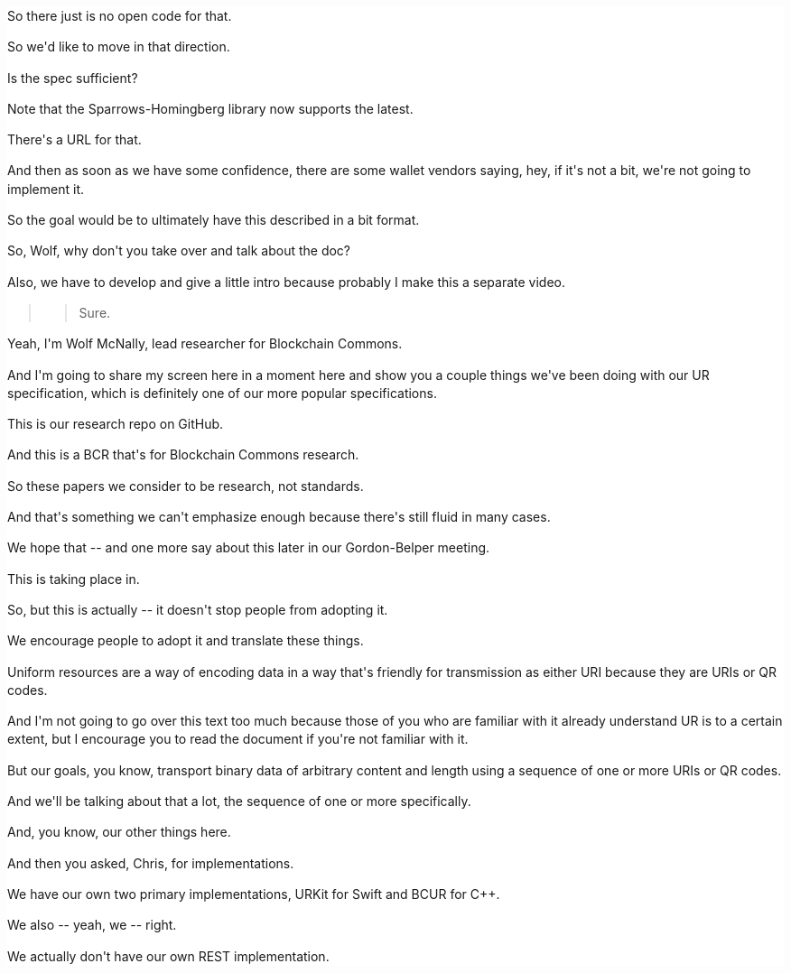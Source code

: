 So there just is no open code for that.

So we'd like to move in that direction.

Is the spec sufficient?

Note that the Sparrows-Homingberg library now supports the latest.

There's a URL for that.

And then as soon as we have some confidence, there are some wallet vendors saying, hey, if it's not a bit, we're not going to implement it.

So the goal would be to ultimately have this described in a bit format.

So, Wolf, why don't you take over and talk about the doc?

Also, we have to develop and give a little intro because probably I make this a separate video.

>> Sure.

Yeah, I'm Wolf McNally, lead researcher for Blockchain Commons.

And I'm going to share my screen here in a moment here and show you a couple things we've been doing with our UR specification, which is definitely one of our more popular specifications.

This is our research repo on GitHub.

And this is a BCR that's for Blockchain Commons research.

So these papers we consider to be research, not standards.

And that's something we can't emphasize enough because there's still fluid in many cases.

We hope that -- and one more say about this later in our Gordon-Belper meeting.

This is taking place in.

So, but this is actually -- it doesn't stop people from adopting it.

We encourage people to adopt it and translate these things.

Uniform resources are a way of encoding data in a way that's friendly for transmission as either URI because they are URIs or QR codes.

And I'm not going to go over this text too much because those of you who are familiar with it already understand UR is to a certain extent, but I encourage you to read the document if you're not familiar with it.

But our goals, you know, transport binary data of arbitrary content and length using a sequence of one or more URIs or QR codes.

And we'll be talking about that a lot, the sequence of one or more specifically.

And, you know, our other things here.

And then you asked, Chris, for implementations.

We have our own two primary implementations, URKit for Swift and BCUR for C++.

We also -- yeah, we -- right.

We actually don't have our own REST implementation.
